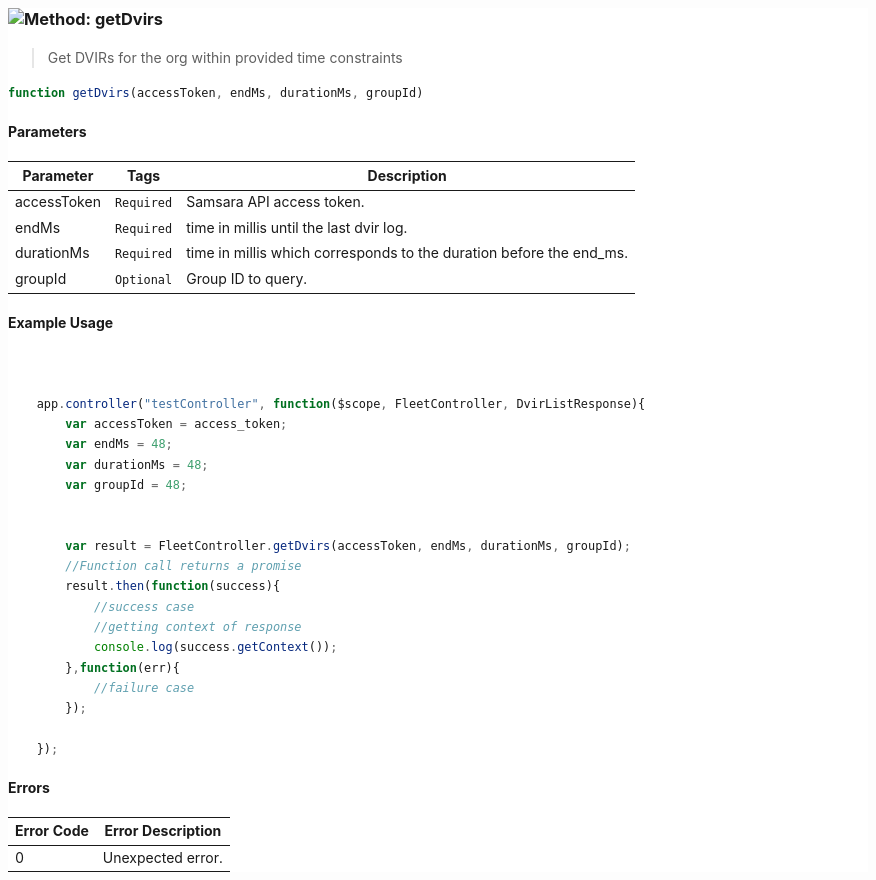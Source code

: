 


### <a name="get_dvirs"></a>![Method: ](https://apidocs.io/img/method.png ".FleetController.getDvirs") getDvirs

> Get DVIRs for the org within provided time constraints


```javascript
function getDvirs(accessToken, endMs, durationMs, groupId)
```
#### Parameters

| Parameter | Tags | Description |
|-----------|------|-------------|
| accessToken |  ``` Required ```  | Samsara API access token. |
| endMs |  ``` Required ```  | time in millis until the last dvir log. |
| durationMs |  ``` Required ```  | time in millis which corresponds to the duration before the end_ms. |
| groupId |  ``` Optional ```  | Group ID to query. |



#### Example Usage

```javascript


	app.controller("testController", function($scope, FleetController, DvirListResponse){
        var accessToken = access_token;
        var endMs = 48;
        var durationMs = 48;
        var groupId = 48;


		var result = FleetController.getDvirs(accessToken, endMs, durationMs, groupId);
        //Function call returns a promise
        result.then(function(success){
			//success case
			//getting context of response
			console.log(success.getContext());
		},function(err){
			//failure case
		});

	});
```

#### Errors

| Error Code | Error Description |
|------------|-------------------|
| 0 | Unexpected error. |
